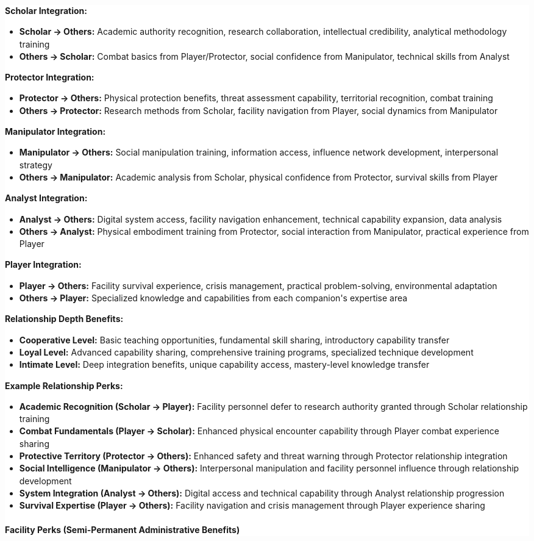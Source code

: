 **Scholar Integration:**
- **Scholar → Others:** Academic authority recognition, research collaboration, intellectual credibility, analytical methodology training
- **Others → Scholar:** Combat basics from Player/Protector, social confidence from Manipulator, technical skills from Analyst

**Protector Integration:**
- **Protector → Others:** Physical protection benefits, threat assessment capability, territorial recognition, combat training
- **Others → Protector:** Research methods from Scholar, facility navigation from Player, social dynamics from Manipulator

**Manipulator Integration:**
- **Manipulator → Others:** Social manipulation training, information access, influence network development, interpersonal strategy
- **Others → Manipulator:** Academic analysis from Scholar, physical confidence from Protector, survival skills from Player

**Analyst Integration:**
- **Analyst → Others:** Digital system access, facility navigation enhancement, technical capability expansion, data analysis
- **Others → Analyst:** Physical embodiment training from Protector, social interaction from Manipulator, practical experience from Player

**Player Integration:**
- **Player → Others:** Facility survival experience, crisis management, practical problem-solving, environmental adaptation
- **Others → Player:** Specialized knowledge and capabilities from each companion's expertise area

**Relationship Depth Benefits:**
- **Cooperative Level:** Basic teaching opportunities, fundamental skill sharing, introductory capability transfer
- **Loyal Level:** Advanced capability sharing, comprehensive training programs, specialized technique development
- **Intimate Level:** Deep integration benefits, unique capability access, mastery-level knowledge transfer

**Example Relationship Perks:**
- **Academic Recognition (Scholar → Player):** Facility personnel defer to research authority granted through Scholar relationship training
- **Combat Fundamentals (Player → Scholar):** Enhanced physical encounter capability through Player combat experience sharing  
- **Protective Territory (Protector → Others):** Enhanced safety and threat warning through Protector relationship integration
- **Social Intelligence (Manipulator → Others):** Interpersonal manipulation and facility personnel influence through relationship development
- **System Integration (Analyst → Others):** Digital access and technical capability through Analyst relationship progression
- **Survival Expertise (Player → Others):** Facility navigation and crisis management through Player experience sharing

#### Facility Perks (Semi-Permanent Administrative Benefits)
